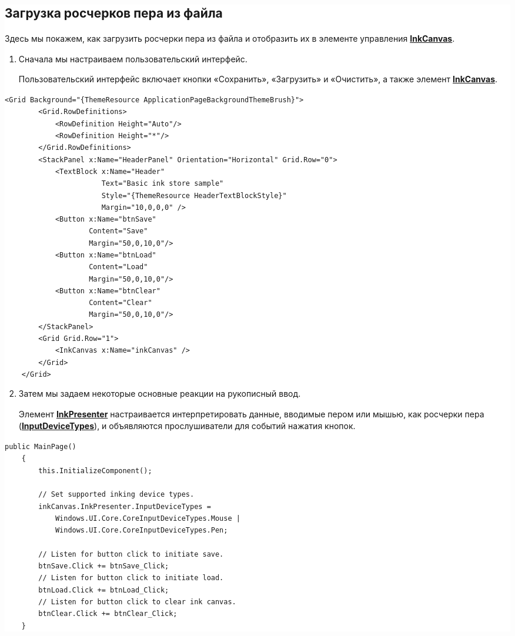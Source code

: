 ## <a name="load-ink-strokes-from-a-file"></a>Загрузка росчерков пера из файла

Здесь мы покажем, как загрузить росчерки пера из файла и отобразить их в элементе управления [**InkCanvas**](https://msdn.microsoft.com/library/windows/apps/dn858535).

1.  Сначала мы настраиваем пользовательский интерфейс.

    Пользовательский интерфейс включает кнопки «Сохранить», «Загрузить» и «Очистить», а также элемент [**InkCanvas**](https://msdn.microsoft.com/library/windows/apps/dn858535).
```    XAML
<Grid Background="{ThemeResource ApplicationPageBackgroundThemeBrush}">
        <Grid.RowDefinitions>
            <RowDefinition Height="Auto"/>
            <RowDefinition Height="*"/>
        </Grid.RowDefinitions>
        <StackPanel x:Name="HeaderPanel" Orientation="Horizontal" Grid.Row="0">
            <TextBlock x:Name="Header" 
                       Text="Basic ink store sample" 
                       Style="{ThemeResource HeaderTextBlockStyle}" 
                       Margin="10,0,0,0" />
            <Button x:Name="btnSave" 
                    Content="Save" 
                    Margin="50,0,10,0"/>
            <Button x:Name="btnLoad" 
                    Content="Load" 
                    Margin="50,0,10,0"/>
            <Button x:Name="btnClear" 
                    Content="Clear" 
                    Margin="50,0,10,0"/>
        </StackPanel>
        <Grid Grid.Row="1">
            <InkCanvas x:Name="inkCanvas" />
        </Grid>
    </Grid>
```

2.  Затем мы задаем некоторые основные реакции на рукописный ввод.

    Элемент [**InkPresenter**](https://msdn.microsoft.com/library/windows/apps/dn899081) настраивается интерпретировать данные, вводимые пером или мышью, как росчерки пера ([**InputDeviceTypes**](https://msdn.microsoft.com/library/windows/apps/dn922019)), и объявляются прослушиватели для событий нажатия кнопок.
```    CSharp
public MainPage()
    {
        this.InitializeComponent();

        // Set supported inking device types.
        inkCanvas.InkPresenter.InputDeviceTypes =
            Windows.UI.Core.CoreInputDeviceTypes.Mouse |
            Windows.UI.Core.CoreInputDeviceTypes.Pen;

        // Listen for button click to initiate save.
        btnSave.Click += btnSave_Click;
        // Listen for button click to initiate load.
        btnLoad.Click += btnLoad_Click;
        // Listen for button click to clear ink canvas.
        btnClear.Click += btnClear_Click;
    }
```
